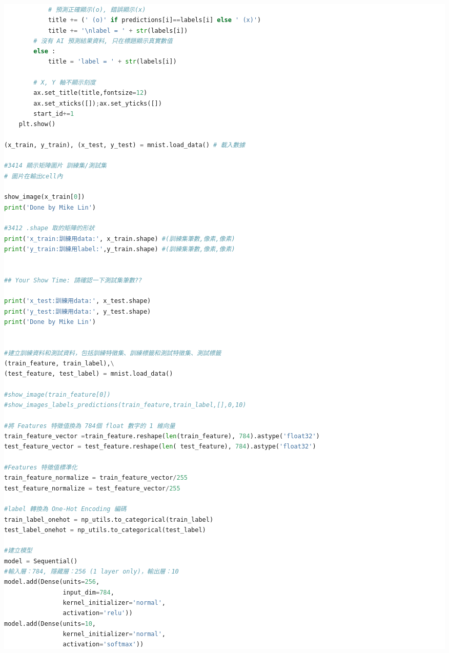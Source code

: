 ````python
            # 預測正確顯示(o), 錯誤顯示(x)
            title += (' (o)' if predictions[i]==labels[i] else ' (x)') 
            title += '\nlabel = ' + str(labels[i])
        # 沒有 AI 預測結果資料, 只在標題顯示真實數值
        else :
            title = 'label = ' + str(labels[i])
            
        # X, Y 軸不顯示刻度    
        ax.set_title(title,fontsize=12) 
        ax.set_xticks([]);ax.set_yticks([])        
        start_id+=1 
    plt.show()

(x_train, y_train), (x_test, y_test) = mnist.load_data() # 載入數據

#3414 顯示矩陣圖片 訓練集/測試集
# 圖片在輸出cell內

show_image(x_train[0])
print('Done by Mike Lin')

#3412 .shape 取的矩陣的形狀
print('x_train:訓練用data:', x_train.shape) #(訓練集筆數,像素,像素)
print('y_train:訓練用label:',y_train.shape) #(訓練集筆數,像素,像素)


## Your Show Time: 請確認一下測試集筆數??

print('x_test:訓練用data:', x_test.shape)
print('y_test:訓練用data:', y_test.shape)
print('Done by Mike Lin')


#建立訓練資料和測試資料，包括訓練特徵集、訓練標籤和測試特徵集、測試標籤	
(train_feature, train_label),\
(test_feature, test_label) = mnist.load_data()

#show_image(train_feature[0]) 
#show_images_labels_predictions(train_feature,train_label,[],0,10)    

#將 Features 特徵值換為 784個 float 數字的 1 維向量
train_feature_vector =train_feature.reshape(len(train_feature), 784).astype('float32')
test_feature_vector = test_feature.reshape(len( test_feature), 784).astype('float32')

#Features 特徵值標準化
train_feature_normalize = train_feature_vector/255
test_feature_normalize = test_feature_vector/255

#label 轉換為 One-Hot Encoding 編碼
train_label_onehot = np_utils.to_categorical(train_label)
test_label_onehot = np_utils.to_categorical(test_label)

#建立模型
model = Sequential()
#輸入層：784, 隱藏層：256 (1 layer only)，輸出層：10
model.add(Dense(units=256, 
                input_dim=784, 
                kernel_initializer='normal', 
                activation='relu'))
model.add(Dense(units=10, 
                kernel_initializer='normal', 
                activation='softmax'))

````